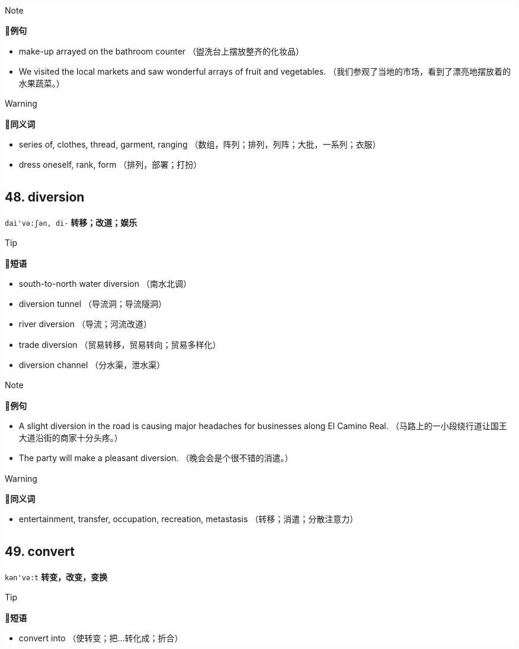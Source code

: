 > [!NOTE]
> **🎤例句**
> - make-up arrayed on the bathroom counter （盥洗台上摆放整齐的化妆品）
>
> - We visited the local markets and saw wonderful arrays of fruit and vegetables. （我们参观了当地的市场，看到了漂亮地摆放着的水果蔬菜。）
>

> [!WARNING]
> **🤔同义词**
> - series of, clothes, thread, garment, ranging （数组，阵列；排列，列阵；大批，一系列；衣服）
>
> - dress oneself, rank, form （排列，部署；打扮）
>

## 48. diversion

`dai'və:ʃən, di-`  **转移；改道；娱乐**

> [!TIP]
> **🤩短语**
> - south-to-north water diversion （南水北调）
>
> - diversion tunnel （导流洞；导流隧洞）
>
> - river diversion （导流；河流改道）
>
> - trade diversion （贸易转移，贸易转向；贸易多样化）
>
> - diversion channel （分水渠，泄水渠）
>

> [!NOTE]
> **🎤例句**
> - A slight diversion in the road is causing major headaches for businesses along El Camino Real. （马路上的一小段绕行道让国王大道沿街的商家十分头疼。）
>
> - The party will make a pleasant diversion. （晚会会是个很不错的消遣。）
>

> [!WARNING]
> **🤔同义词**
> - entertainment, transfer, occupation, recreation, metastasis （转移；消遣；分散注意力）
>

## 49. convert

`kən'və:t`  **转变，改变，变换**

> [!TIP]
> **🤩短语**
> - convert into （使转变；把…转化成；折合）
>
